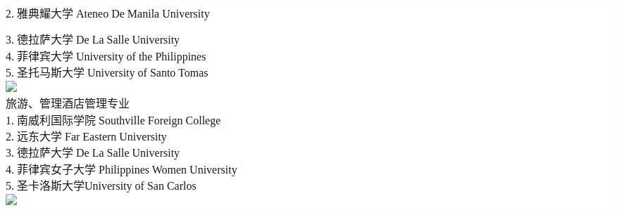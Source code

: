   <font style="color:rgb(26, 26, 26)"><font face="微软雅黑"><font size="3">2. 雅典耀大学 Ateneo De Manila University</font></font></font> 
 </div> 
 <div align="left"> 
  <font style="color:rgb(26, 26, 26)"><font face="微软雅黑"><font size="3">3. 德拉萨大学 De La Salle University</font></font></font> 
 </div> 
 <div align="left"> 
  <font style="color:rgb(26, 26, 26)"><font face="微软雅黑"><font size="3">4. 菲律宾大学 University of the Philippines</font></font></font> 
 </div> 
 <div align="left"> 
  <font style="color:rgb(26, 26, 26)"><font face="微软雅黑"><font size="3">5. 圣托马斯大学 University of Santo Tomas</font></font></font> 
 </div> 
 <div align="left"> 
  <ignore_js_op> 
   <img aid="1325981" src="https://bbs.boniu123.cc/data/attachment/forum/202001/09/132131t9v4h38y4v7867nh.jpg" zoomfile="data/attachment/forum/202001/09/132131t9v4h38y4v7867nh.jpg" file="data/attachment/forum/202001/09/132131t9v4h38y4v7867nh.jpg" width="850" inpost="1"> 
   <div class="tip tip_4 aimg_tip" id="aimg_1325981_menu" style="position: absolute; display: none" disautofocus="true"> 
    <div class="xs0"> 
     <p><strong>https___blogs-images.forbes.com_poetsandquants_files_2019_05_unnamed-27-600x325-.jpg</strong> <em class="xg1">(151.66 KB, 下载次数: 0)</em></p> 
     <p> <a href="forum.php?mod=attachment&amp;aid=MTMyNTk4MXw0YmFiNjllNHwxNTc4NTg3MDU1fDB8NTQ4Mjgw&amp;nothumb=yes" target="_blank">下载附件</a> &nbsp;<a href="javascript:;" onclick="showWindow(this.id, this.getAttribute('url'), 'get', 0);" id="savephoto_1325981" url="home.php?mod=spacecp&amp;ac=album&amp;op=saveforumphoto&amp;aid=1325981&amp;handlekey=savephoto_1325981">保存到相册</a> </p> 
     <p class="xg1 y"><span title="2020-1-9 13:21">昨天&nbsp;13:21</span> 上传</p> 
    </div> 
    <div class="tip_horn"></div> 
   </div> 
  </ignore_js_op> 
 </div> 
 <div align="left"> 
  <font style="color:rgb(26, 26, 26)"><font face="微软雅黑"><font size="3">旅游、管理酒店管理专业</font></font></font> 
 </div> 
 <div align="left"> 
  <font style="color:rgb(26, 26, 26)"><font face="微软雅黑"><font size="3">1. 南威利国际学院 Southville Foreign College</font></font></font> 
 </div> 
 <div align="left"> 
  <font style="color:rgb(26, 26, 26)"><font face="微软雅黑"><font size="3">2. 远东大学 Far Eastern University</font></font></font> 
 </div> 
 <div align="left"> 
  <font style="color:rgb(26, 26, 26)"><font face="微软雅黑"><font size="3">3. 德拉萨大学 De La Salle University</font></font></font> 
 </div> 
 <div align="left"> 
  <font style="color:rgb(26, 26, 26)"><font face="微软雅黑"><font size="3">4. 菲律宾女子大学 Philippines Women University</font></font></font> 
 </div> 
 <div align="left"> 
  <font style="color:rgb(26, 26, 26)"><font face="微软雅黑"><font size="3">5. 圣卡洛斯大学University of San Carlos</font></font></font> 
 </div> 
 <div align="left"> 
  <ignore_js_op> 
   <img aid="1325971" src="https://bbs.boniu123.cc/data/attachment/forum/202001/09/130909oviyivkgfxcevvxf.jpg" zoomfile="data/attachment/forum/202001/09/130909oviyivkgfxcevvxf.jpg" file="data/attachment/forum/202001/09/130909oviyivkgfxcevvxf.jpg" width="600" inpost="1"> 
   <div class="tip tip_4 aimg_tip" id="aimg_1325971_menu" style="position: absolute; display: none" disautofocus="true"> 